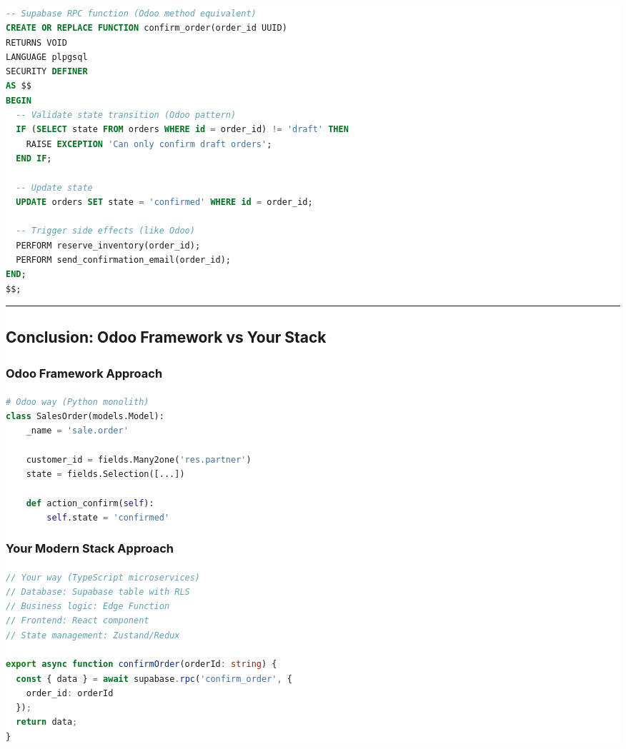 ```sql
-- Supabase RPC function (Odoo method equivalent)
CREATE OR REPLACE FUNCTION confirm_order(order_id UUID)
RETURNS VOID
LANGUAGE plpgsql
SECURITY DEFINER
AS $$
BEGIN
  -- Validate state transition (Odoo pattern)
  IF (SELECT state FROM orders WHERE id = order_id) != 'draft' THEN
    RAISE EXCEPTION 'Can only confirm draft orders';
  END IF;

  -- Update state
  UPDATE orders SET state = 'confirmed' WHERE id = order_id;

  -- Trigger side effects (like Odoo)
  PERFORM reserve_inventory(order_id);
  PERFORM send_confirmation_email(order_id);
END;
$$;
```

---

## Conclusion: Odoo Framework vs Your Stack

### Odoo Framework Approach

```python
# Odoo way (Python monolith)
class SalesOrder(models.Model):
    _name = 'sale.order'

    customer_id = fields.Many2one('res.partner')
    state = fields.Selection([...])

    def action_confirm(self):
        self.state = 'confirmed'
```

### Your Modern Stack Approach

```typescript
// Your way (TypeScript microservices)
// Database: Supabase table with RLS
// Business logic: Edge Function
// Frontend: React component
// State management: Zustand/Redux

export async function confirmOrder(orderId: string) {
  const { data } = await supabase.rpc('confirm_order', {
    order_id: orderId
  });
  return data;
}
```
